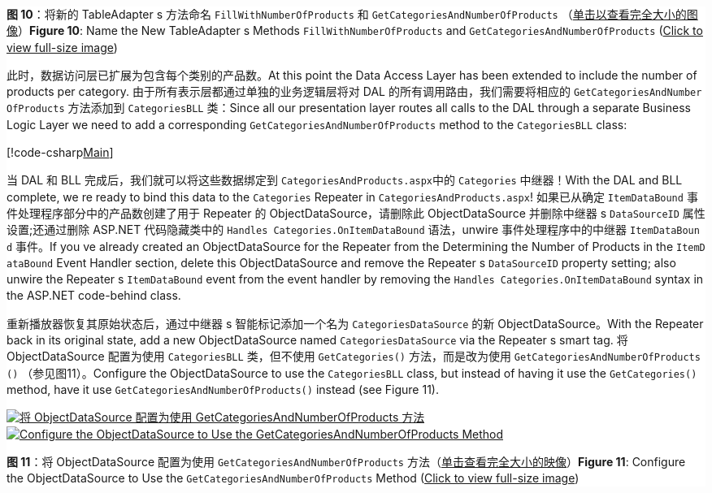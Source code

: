 <span data-ttu-id="4bc5c-224">**图 10**：将新的 TableAdapter s 方法命名 `FillWithNumberOfProducts` 和 `GetCategoriesAndNumberOfProducts` （[单击以查看完全大小的图像](master-detail-using-a-bulleted-list-of-master-records-with-a-details-datalist-cs/_static/image28.png)）</span><span class="sxs-lookup"><span data-stu-id="4bc5c-224">**Figure 10**: Name the New TableAdapter s Methods `FillWithNumberOfProducts` and `GetCategoriesAndNumberOfProducts` ([Click to view full-size image](master-detail-using-a-bulleted-list-of-master-records-with-a-details-datalist-cs/_static/image28.png))</span></span>

<span data-ttu-id="4bc5c-225">此时，数据访问层已扩展为包含每个类别的产品数。</span><span class="sxs-lookup"><span data-stu-id="4bc5c-225">At this point the Data Access Layer has been extended to include the number of products per category.</span></span> <span data-ttu-id="4bc5c-226">由于所有表示层都通过单独的业务逻辑层将对 DAL 的所有调用路由，我们需要将相应的 `GetCategoriesAndNumberOfProducts` 方法添加到 `CategoriesBLL` 类：</span><span class="sxs-lookup"><span data-stu-id="4bc5c-226">Since all our presentation layer routes all calls to the DAL through a separate Business Logic Layer we need to add a corresponding `GetCategoriesAndNumberOfProducts` method to the `CategoriesBLL` class:</span></span>

[!code-csharp[Main](master-detail-using-a-bulleted-list-of-master-records-with-a-details-datalist-cs/samples/sample8.cs)]

<span data-ttu-id="4bc5c-227">当 DAL 和 BLL 完成后，我们就可以将这些数据绑定到 `CategoriesAndProducts.aspx`中的 `Categories` 中继器！</span><span class="sxs-lookup"><span data-stu-id="4bc5c-227">With the DAL and BLL complete, we re ready to bind this data to the `Categories` Repeater in `CategoriesAndProducts.aspx`!</span></span> <span data-ttu-id="4bc5c-228">如果已从确定 `ItemDataBound` 事件处理程序部分中的产品数创建了用于 Repeater 的 ObjectDataSource，请删除此 ObjectDataSource 并删除中继器 s `DataSourceID` 属性设置;还通过删除 ASP.NET 代码隐藏类中的 `Handles Categories.OnItemDataBound` 语法，unwire 事件处理程序中的中继器 `ItemDataBound` 事件。</span><span class="sxs-lookup"><span data-stu-id="4bc5c-228">If you ve already created an ObjectDataSource for the Repeater from the Determining the Number of Products in the `ItemDataBound` Event Handler section, delete this ObjectDataSource and remove the Repeater s `DataSourceID` property setting; also unwire the Repeater s `ItemDataBound` event from the event handler by removing the `Handles Categories.OnItemDataBound` syntax in the ASP.NET code-behind class.</span></span>

<span data-ttu-id="4bc5c-229">重新播放器恢复其原始状态后，通过中继器 s 智能标记添加一个名为 `CategoriesDataSource` 的新 ObjectDataSource。</span><span class="sxs-lookup"><span data-stu-id="4bc5c-229">With the Repeater back in its original state, add a new ObjectDataSource named `CategoriesDataSource` via the Repeater s smart tag.</span></span> <span data-ttu-id="4bc5c-230">将 ObjectDataSource 配置为使用 `CategoriesBLL` 类，但不使用 `GetCategories()` 方法，而是改为使用 `GetCategoriesAndNumberOfProducts()` （参见图11）。</span><span class="sxs-lookup"><span data-stu-id="4bc5c-230">Configure the ObjectDataSource to use the `CategoriesBLL` class, but instead of having it use the `GetCategories()` method, have it use `GetCategoriesAndNumberOfProducts()` instead (see Figure 11).</span></span>

<span data-ttu-id="4bc5c-231">[![将 ObjectDataSource 配置为使用 GetCategoriesAndNumberOfProducts 方法](master-detail-using-a-bulleted-list-of-master-records-with-a-details-datalist-cs/_static/image30.png)](master-detail-using-a-bulleted-list-of-master-records-with-a-details-datalist-cs/_static/image29.png)</span><span class="sxs-lookup"><span data-stu-id="4bc5c-231">[![Configure the ObjectDataSource to Use the GetCategoriesAndNumberOfProducts Method](master-detail-using-a-bulleted-list-of-master-records-with-a-details-datalist-cs/_static/image30.png)](master-detail-using-a-bulleted-list-of-master-records-with-a-details-datalist-cs/_static/image29.png)</span></span>

<span data-ttu-id="4bc5c-232">**图 11**：将 ObjectDataSource 配置为使用 `GetCategoriesAndNumberOfProducts` 方法（[单击查看完全大小的映像](master-detail-using-a-bulleted-list-of-master-records-with-a-details-datalist-cs/_static/image31.png)）</span><span class="sxs-lookup"><span data-stu-id="4bc5c-232">**Figure 11**: Configure the ObjectDataSource to Use the `GetCategoriesAndNumberOfProducts` Method ([Click to view full-size image](master-detail-using-a-bulleted-list-of-master-records-with-a-details-datalist-cs/_static/image31.png))</span></span>
